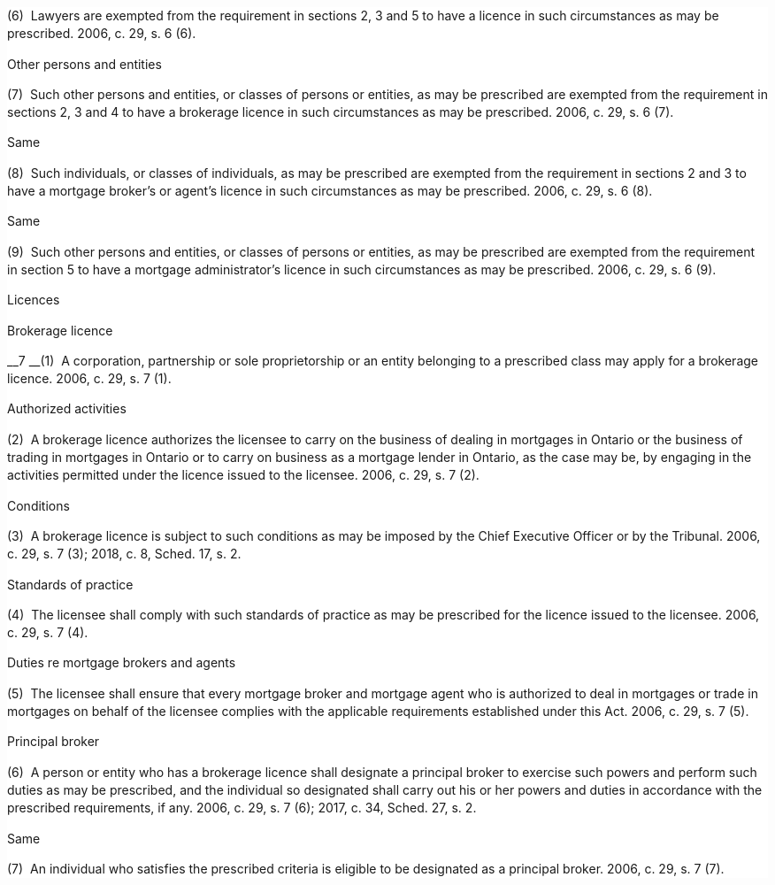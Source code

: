 \(6\)  Lawyers are exempted from the requirement in sections 2, 3 and 5 to have a licence in such circumstances as may be prescribed\.  2006, c\. 29, s\. 6 \(6\)\.

Other persons and entities

\(7\)  Such other persons and entities, or classes of persons or entities, as may be prescribed are exempted from the requirement in sections 2, 3 and 4 to have a brokerage licence in such circumstances as may be prescribed\.  2006, c\. 29, s\. 6 \(7\)\.

Same

\(8\)  Such individuals, or classes of individuals, as may be prescribed are exempted from the requirement in sections 2 and 3 to have a mortgage broker’s or agent’s licence in such circumstances as may be prescribed\.  2006, c\. 29, s\. 6 \(8\)\.

Same

\(9\)  Such other persons and entities, or classes of persons or entities, as may be prescribed are exempted from the requirement in section 5 to have a mortgage administrator’s licence in such circumstances as may be prescribed\.  2006, c\. 29, s\. 6 \(9\)\.

<a id="BK8"></a>Licences

Brokerage licence

<a id="BK9"></a>__7 __\(1\)  A corporation, partnership or sole proprietorship or an entity belonging to a prescribed class may apply for a brokerage licence\.  2006, c\. 29, s\. 7 \(1\)\.

Authorized activities

\(2\)  A brokerage licence authorizes the licensee to carry on the business of dealing in mortgages in Ontario or the business of trading in mortgages in Ontario or to carry on business as a mortgage lender in Ontario, as the case may be, by engaging in the activities permitted under the licence issued to the licensee\.  2006, c\. 29, s\. 7 \(2\)\.

Conditions

\(3\)  A brokerage licence is subject to such conditions as may be imposed by the Chief Executive Officer or by the Tribunal\.  2006, c\. 29, s\. 7 \(3\); 2018, c\. 8, Sched\. 17, s\. 2\.

Standards of practice

\(4\)  The licensee shall comply with such standards of practice as may be prescribed for the licence issued to the licensee\.  2006, c\. 29, s\. 7 \(4\)\.

Duties re mortgage brokers and agents

\(5\)  The licensee shall ensure that every mortgage broker and mortgage agent who is authorized to deal in mortgages or trade in mortgages on behalf of the licensee complies with the applicable requirements established under this Act\.  2006, c\. 29, s\. 7 \(5\)\.

Principal broker

\(6\)  A person or entity who has a brokerage licence shall designate a principal broker to exercise such powers and perform such duties as may be prescribed, and the individual so designated shall carry out his or her powers and duties in accordance with the prescribed requirements, if any\.  2006, c\. 29, s\. 7 \(6\); 2017, c\. 34, Sched\. 27, s\. 2\.

Same

\(7\)  An individual who satisfies the prescribed criteria is eligible to be designated as a principal broker\.  2006, c\. 29, s\. 7 \(7\)\.
